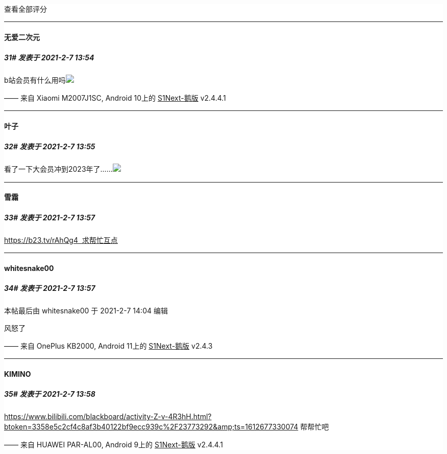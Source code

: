 
查看全部评分


-----

####  无爱二次元  
##### 31#       发表于 2021-2-7 13:54


b站会员有什么用吗<img src="https://static.saraba1st.com/image/smiley/face2017/047.png" referrerpolicy="no-referrer">

—— 来自 Xiaomi M2007J1SC, Android 10上的 [S1Next-鹅版](https://github.com/ykrank/S1-Next/releases) v2.4.4.1


-----

####  叶子  
##### 32#       发表于 2021-2-7 13:55


看了一下大会员冲到2023年了……<img src="https://static.saraba1st.com/image/smiley/face2017/020.png" referrerpolicy="no-referrer">


-----

####  雪霜  
##### 33#       发表于 2021-2-7 13:57


https://b23.tv/rAhQg4  求帮忙互点


-----

####  whitesnake00  
##### 34#       发表于 2021-2-7 13:57


 本帖最后由 whitesnake00 于 2021-2-7 14:04 编辑 

风怒了

—— 来自 OnePlus KB2000, Android 11上的 [S1Next-鹅版](https://github.com/ykrank/S1-Next/releases) v2.4.3


-----

####  KIMINO  
##### 35#       发表于 2021-2-7 13:58


https://www.bilibili.com/blackboard/activity-Z-v-4R3hH.html?btoken=3358e5c2cf4c8af3b40122bf9ecc939c%2F23773292&amp;ts=1612677330074
帮帮忙吧

—— 来自 HUAWEI PAR-AL00, Android 9上的 [S1Next-鹅版](https://github.com/ykrank/S1-Next/releases) v2.4.4.1
